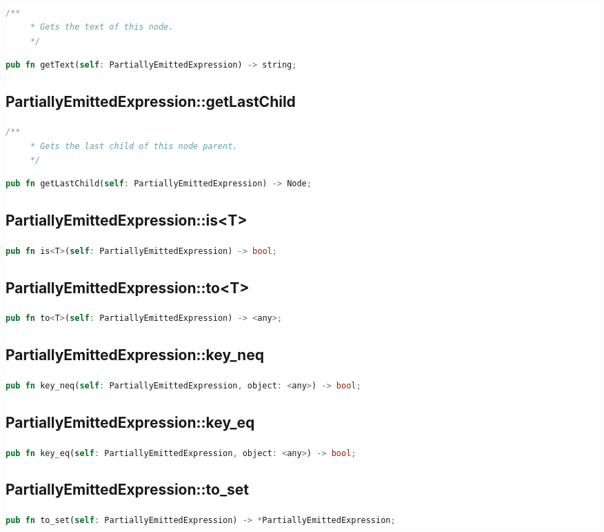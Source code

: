```rust
/**
     * Gets the text of this node.
     */
```
```rust
pub fn getText(self: PartiallyEmittedExpression) -> string;
```
## PartiallyEmittedExpression::getLastChild

```rust
/**
     * Gets the last child of this node parent.
     */
```
```rust
pub fn getLastChild(self: PartiallyEmittedExpression) -> Node;
```
## PartiallyEmittedExpression::is\<T\>

```rust
pub fn is<T>(self: PartiallyEmittedExpression) -> bool;
```
## PartiallyEmittedExpression::to\<T\>

```rust
pub fn to<T>(self: PartiallyEmittedExpression) -> <any>;
```
## PartiallyEmittedExpression::key\_neq

```rust
pub fn key_neq(self: PartiallyEmittedExpression, object: <any>) -> bool;
```
## PartiallyEmittedExpression::key\_eq

```rust
pub fn key_eq(self: PartiallyEmittedExpression, object: <any>) -> bool;
```
## PartiallyEmittedExpression::to\_set

```rust
pub fn to_set(self: PartiallyEmittedExpression) -> *PartiallyEmittedExpression;
```
